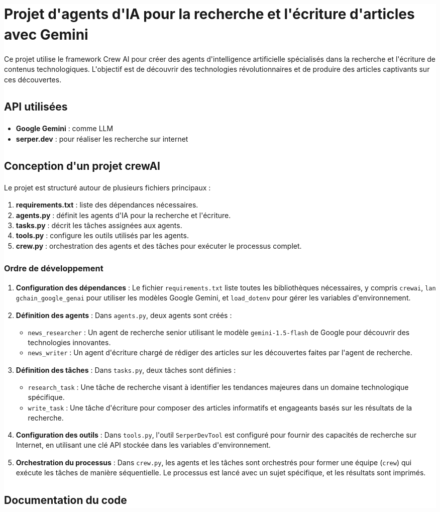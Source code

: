 
# Projet d'agents d'IA pour la recherche et l'écriture d'articles avec Gemini


Ce projet utilise le framework Crew AI pour créer des agents d'intelligence artificielle spécialisés dans la recherche et l'écriture de contenus technologiques. L'objectif est de découvrir des technologies révolutionnaires et de produire des articles captivants sur ces découvertes.

## API utilisées
- **Google Gemini** : comme LLM
- **serper.dev** : pour réaliser les recherche sur internet



## Conception d'un projet crewAI

Le projet est structuré autour de plusieurs fichiers principaux :

1. **requirements.txt** : liste des dépendances nécessaires.
2. **agents.py** : définit les agents d'IA pour la recherche et l'écriture.
3. **tasks.py** : décrit les tâches assignées aux agents.
4. **tools.py** : configure les outils utilisés par les agents.
5. **crew.py** : orchestration des agents et des tâches pour exécuter le processus complet.

### Ordre de développement

1. **Configuration des dépendances** : Le fichier `requirements.txt` liste toutes les bibliothèques nécessaires, y compris `crewai`, `langchain_google_genai` pour utiliser les modèles Google Gemini, et `load_dotenv` pour gérer les variables d'environnement.

2. **Définition des agents** : Dans `agents.py`, deux agents sont créés :
    - `news_researcher` : Un agent de recherche senior utilisant le modèle `gemini-1.5-flash` de Google pour découvrir des technologies innovantes.
    - `news_writer` : Un agent d'écriture chargé de rédiger des articles sur les découvertes faites par l'agent de recherche.

3. **Définition des tâches** : Dans `tasks.py`, deux tâches sont définies :
    - `research_task` : Une tâche de recherche visant à identifier les tendances majeures dans un domaine technologique spécifique.
    - `write_task` : Une tâche d'écriture pour composer des articles informatifs et engageants basés sur les résultats de la recherche.

4. **Configuration des outils** : Dans `tools.py`, l'outil `SerperDevTool` est configuré pour fournir des capacités de recherche sur Internet, en utilisant une clé API stockée dans les variables d'environnement.

5. **Orchestration du processus** : Dans `crew.py`, les agents et les tâches sont orchestrés pour former une équipe (`crew`) qui exécute les tâches de manière séquentielle. Le processus est lancé avec un sujet spécifique, et les résultats sont imprimés.

## Documentation du code
